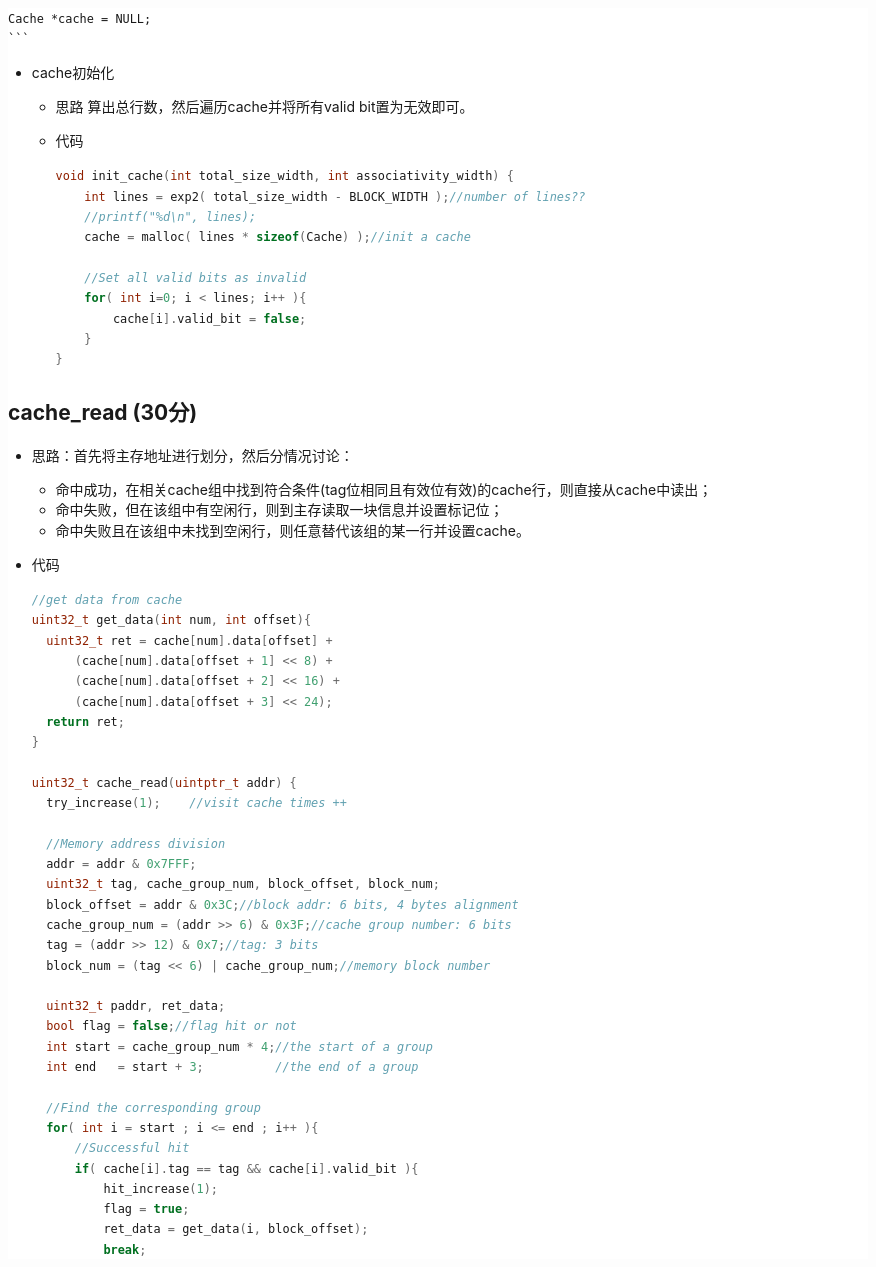     Cache *cache = NULL;
    ```

* cache初始化

  * 思路
    算出总行数，然后遍历cache并将所有valid bit置为无效即可。

  * 代码

    ```c
    void init_cache(int total_size_width, int associativity_width) {
    	int lines = exp2( total_size_width - BLOCK_WIDTH );//number of lines??
    	//printf("%d\n", lines);
    	cache = malloc( lines * sizeof(Cache) );//init a cache
    	
    	//Set all valid bits as invalid
    	for( int i=0; i < lines; i++ ){
    		cache[i].valid_bit = false;
    	}
    }
    ```

## cache_read (30分)

* 思路：首先将主存地址进行划分，然后分情况讨论：

  * 命中成功，在相关cache组中找到符合条件(tag位相同且有效位有效)的cache行，则直接从cache中读出；
  * 命中失败，但在该组中有空闲行，则到主存读取一块信息并设置标记位；
  * 命中失败且在该组中未找到空闲行，则任意替代该组的某一行并设置cache。

* 代码

  ```c
  //get data from cache
  uint32_t get_data(int num, int offset){
  	uint32_t ret = cache[num].data[offset] + 
  		(cache[num].data[offset + 1] << 8) + 
  		(cache[num].data[offset + 2] << 16) + 
  		(cache[num].data[offset + 3] << 24);
  	return ret;
  }
  
  uint32_t cache_read(uintptr_t addr) {
  	try_increase(1);	//visit cache times ++
  	
  	//Memory address division
  	addr = addr & 0x7FFF;
  	uint32_t tag, cache_group_num, block_offset, block_num;	
  	block_offset = addr & 0x3C;//block addr: 6 bits, 4 bytes alignment
  	cache_group_num = (addr >> 6) & 0x3F;//cache group number: 6 bits
  	tag = (addr >> 12) & 0x7;//tag: 3 bits
  	block_num = (tag << 6) | cache_group_num;//memory block number
  
  	uint32_t paddr, ret_data;
  	bool flag = false;//flag hit or not
  	int start = cache_group_num * 4;//the start of a group
  	int	end   = start + 3;          //the end of a group
  	
  	//Find the corresponding group	
  	for( int i = start ; i <= end ; i++ ){
  		//Successful hit
  		if( cache[i].tag == tag && cache[i].valid_bit ){
  			hit_increase(1);
  			flag = true;
  			ret_data = get_data(i, block_offset);
  			break;
  ```